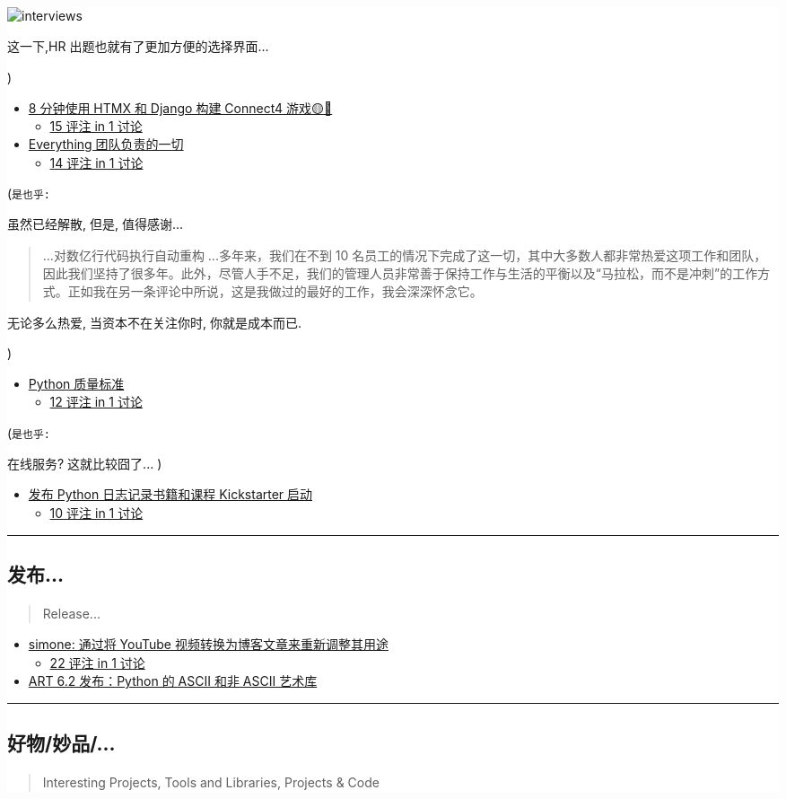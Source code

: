 ![interviews](https://ipic.zoomquiet.top/2024-04-29-zshot%202024-04-29%2011.35.28.jpg)

这一下,HR 出题也就有了更加方便的选择界面...

)

- [8 分钟使用 HTMX 和 Django 构建 Connect4 游戏🟡🔴](https://www.photondesigner.com/articles/connect4-htmx?ref=rjdango)
    + [15 评注 in 1 讨论](https://discu.eu/q/https://www.photondesigner.com/articles/connect4-htmx?ref=rjdango)
- [Everything 团队负责的一切](https://simonwillison.net/2024/Apr/27/everything-googles-python-team-were-responsible-for/)
    + [14 评注 in 1 讨论](https://discu.eu/q/https://simonwillison.net/2024/Apr/27/everything-googles-python-team-were-responsible-for/)

(`是也乎:`

虽然已经解散, 但是, 值得感谢...

> ...对数亿行代码执行自动重构 ...多年来，我们在不到 10 名员工的情况下完成了这一切，其中大多数人都非常热爱这项工作和团队，因此我们坚持了很多年。此外，尽管人手不足，我们的管理人员非常善于保持工作与生活的平衡以及“马拉松，而不是冲刺”的工作方式。正如我在另一条评论中所说，这是我做过的最好的工作，我会深深怀念它。

无论多么热爱, 当资本不在关注你时, 你就是成本而已.


)

- [Python 质量标准](https://gitgud.autonoma.app/?utm_id=reddit-post)
    + [12 评注 in 1 讨论](https://discu.eu/q/https://gitgud.autonoma.app?utm_id=reddit-post)

(`是也乎:`

在线服务? 这就比较囧了...
)


- [发布 Python 日志记录书籍和课程 Kickstarter 启动](https://www.kickstarter.com/projects/driscollis/python-logging-book-and-course)
    + [10 评注 in 1 讨论](https://discu.eu/q/https://www.kickstarter.com/projects/driscollis/python-logging-book-and-course)




-----------------------------------------
## 发布...
> Release...


- [simone: 通过将 YouTube 视频转换为博客文章来重新调整其用途](https://github.com/rajtilakjee/simone)
    + [22 评注 in 1 讨论](https://discu.eu/q/https://github.com/rajtilakjee/simone)
- [ART 6.2 发布：Python 的 ASCII 和非 ASCII 艺术库](https://github.com/sepandhaghighi/art)



-----------------------------------------
## 好物/妙品/...
> Interesting Projects, Tools and Libraries, Projects & Code
